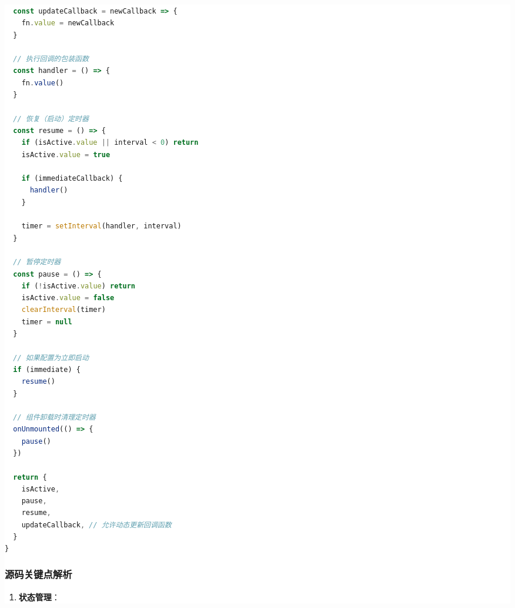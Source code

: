```javascript
  const updateCallback = newCallback => {
    fn.value = newCallback
  }

  // 执行回调的包装函数
  const handler = () => {
    fn.value()
  }

  // 恢复（启动）定时器
  const resume = () => {
    if (isActive.value || interval < 0) return
    isActive.value = true

    if (immediateCallback) {
      handler()
    }

    timer = setInterval(handler, interval)
  }

  // 暂停定时器
  const pause = () => {
    if (!isActive.value) return
    isActive.value = false
    clearInterval(timer)
    timer = null
  }

  // 如果配置为立即启动
  if (immediate) {
    resume()
  }

  // 组件卸载时清理定时器
  onUnmounted(() => {
    pause()
  })

  return {
    isActive,
    pause,
    resume,
    updateCallback, // 允许动态更新回调函数
  }
}
```

### 源码关键点解析

1. **状态管理**：
